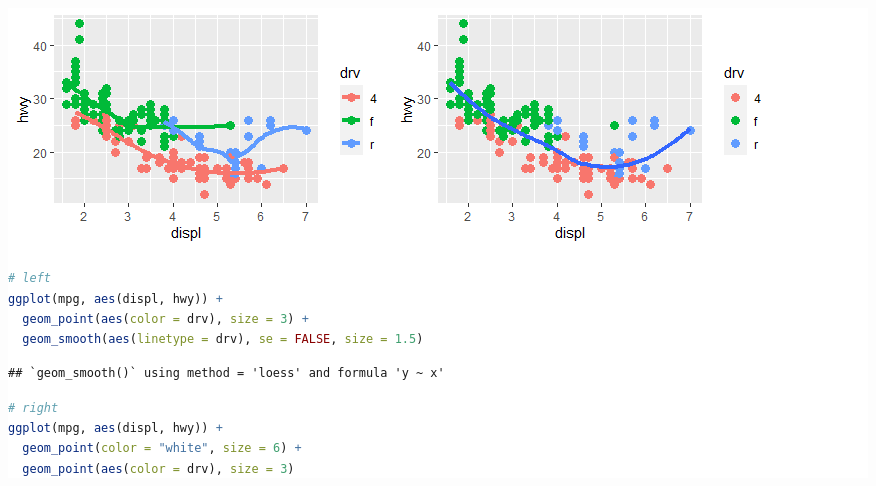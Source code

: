 ![](week2_problems_files/figure-html/unnamed-chunk-19-1.png)![](week2_problems_files/figure-html/unnamed-chunk-19-2.png)


```r
# left 
ggplot(mpg, aes(displ, hwy)) + 
  geom_point(aes(color = drv), size = 3) + 
  geom_smooth(aes(linetype = drv), se = FALSE, size = 1.5)
```

```
## `geom_smooth()` using method = 'loess' and formula 'y ~ x'
```

```r
# right 
ggplot(mpg, aes(displ, hwy)) + 
  geom_point(color = "white", size = 6) + 
  geom_point(aes(color = drv), size = 3)
```
